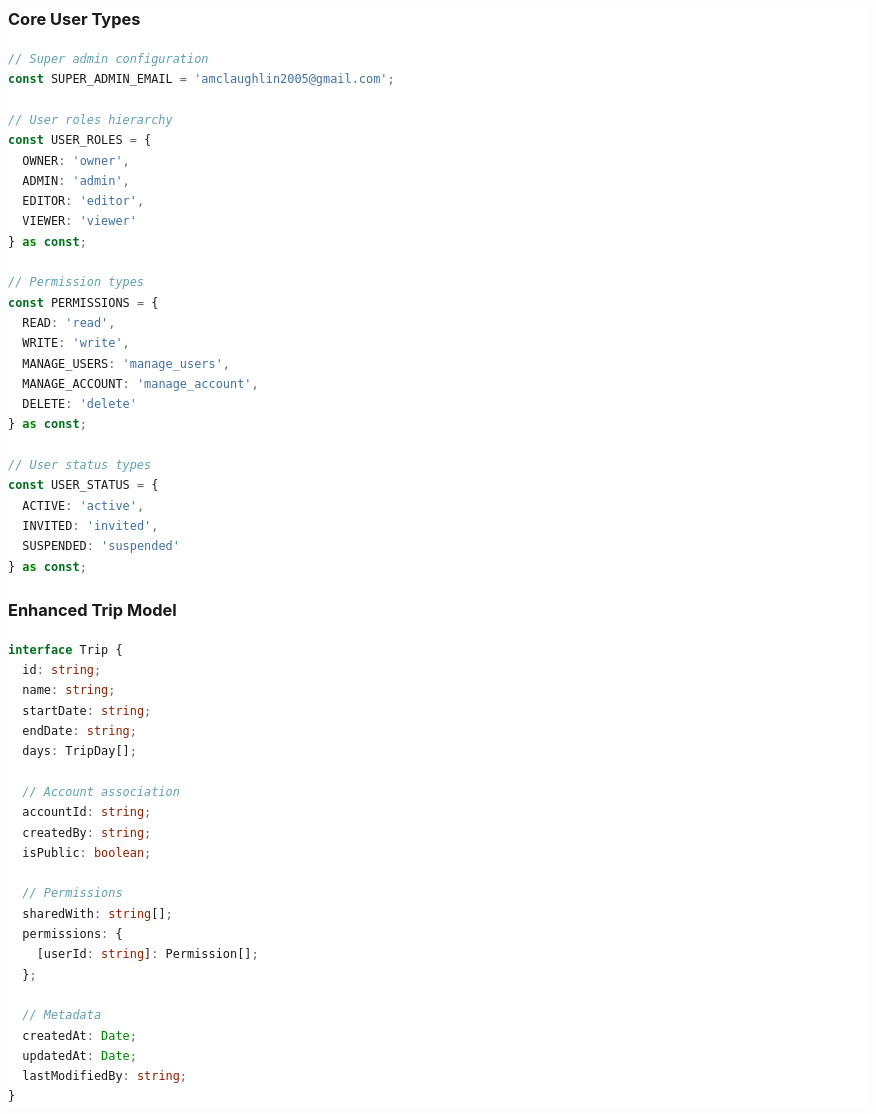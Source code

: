 ### **Core User Types**
```typescript
// Super admin configuration
const SUPER_ADMIN_EMAIL = 'amclaughlin2005@gmail.com';

// User roles hierarchy
const USER_ROLES = {
  OWNER: 'owner',
  ADMIN: 'admin', 
  EDITOR: 'editor',
  VIEWER: 'viewer'
} as const;

// Permission types
const PERMISSIONS = {
  READ: 'read',
  WRITE: 'write',
  MANAGE_USERS: 'manage_users',
  MANAGE_ACCOUNT: 'manage_account',
  DELETE: 'delete'
} as const;

// User status types
const USER_STATUS = {
  ACTIVE: 'active',
  INVITED: 'invited',
  SUSPENDED: 'suspended'
} as const;
```

### **Enhanced Trip Model**
```typescript
interface Trip {
  id: string;
  name: string;
  startDate: string;
  endDate: string;
  days: TripDay[];
  
  // Account association
  accountId: string;
  createdBy: string;
  isPublic: boolean;
  
  // Permissions
  sharedWith: string[];
  permissions: {
    [userId: string]: Permission[];
  };
  
  // Metadata
  createdAt: Date;
  updatedAt: Date;
  lastModifiedBy: string;
}
```
